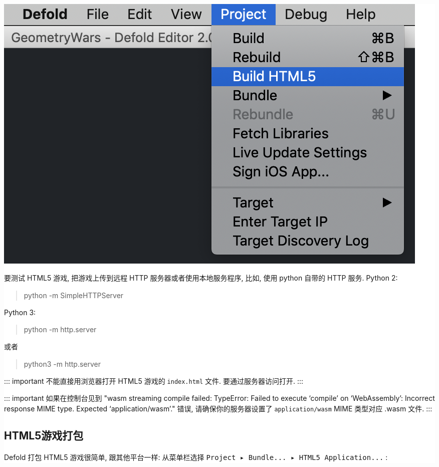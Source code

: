![Build HTML5](images/html5/html5_build_launch.png)

要测试 HTML5 游戏, 把游戏上传到远程 HTTP 服务器或者使用本地服务程序, 比如, 使用 python 自带的 HTTP 服务.
Python 2:
> python -m SimpleHTTPServer

Python 3:
> python -m http.server

或者
> python3 -m http.server

::: important
不能直接用浏览器打开 HTML5 游戏的 `index.html` 文件. 要通过服务器访问打开.
:::

::: important
如果在控制台见到 "wasm streaming compile failed: TypeError: Failed to execute ‘compile’ on ‘WebAssembly’: Incorrect response MIME type. Expected ‘application/wasm’." 错误, 请确保你的服务器设置了 `application/wasm` MIME 类型对应 .wasm 文件.
:::

## HTML5游戏打包

Defold 打包 HTML5 游戏很简单, 跟其他平台一样: 从菜单栏选择 <kbd>Project ▸ Bundle... ▸ HTML5 Application...</kbd> :
